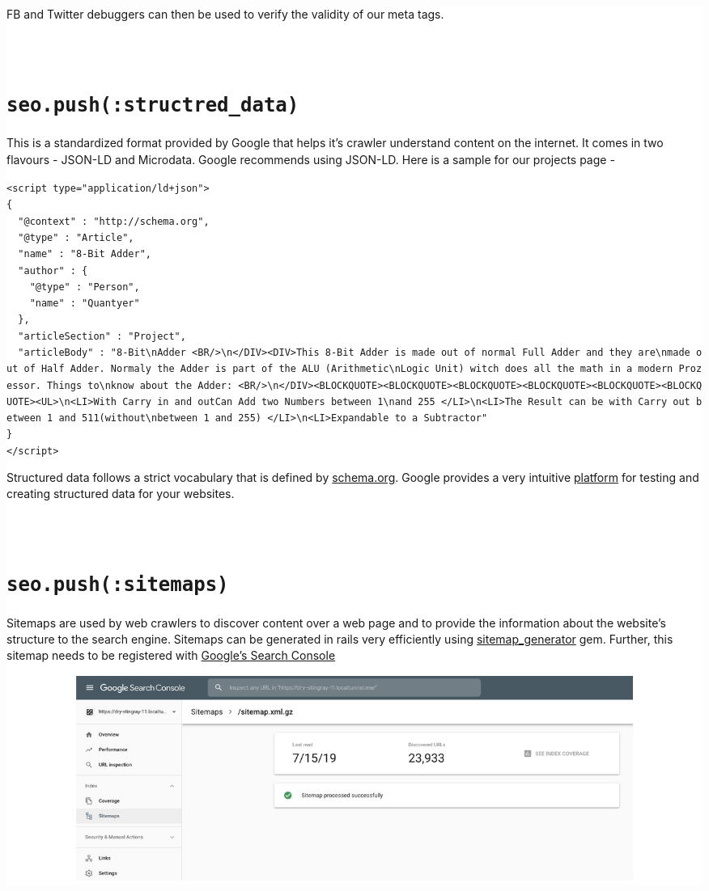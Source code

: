 FB and Twitter debuggers can then be used to verify the validity of our meta tags.

# <code style="font-size: 24px"> seo.push(:structred_data) </code>

This is a standardized format provided by Google that helps it’s crawler understand content on the internet. It comes in two flavours - JSON-LD and Microdata. Google recommends using JSON-LD. Here is a sample for our projects page - 

```
<script type="application/ld+json">
{
  "@context" : "http://schema.org",
  "@type" : "Article",
  "name" : "8-Bit Adder",
  "author" : {
    "@type" : "Person",
    "name" : "Quantyer"
  },
  "articleSection" : "Project",
  "articleBody" : "8-Bit\nAdder <BR/>\n</DIV><DIV>This 8-Bit Adder is made out of normal Full Adder and they are\nmade out of Half Adder. Normaly the Adder is part of the ALU (Arithmetic\nLogic Unit) witch does all the math in a modern Prozessor. Things to\nknow about the Adder: <BR/>\n</DIV><BLOCKQUOTE><BLOCKQUOTE><BLOCKQUOTE><BLOCKQUOTE><BLOCKQUOTE><BLOCKQUOTE><UL>\n<LI>With Carry in and outCan Add two Numbers between 1\nand 255 </LI>\n<LI>The Result can be with Carry out between 1 and 511(without\nbetween 1 and 255) </LI>\n<LI>Expandable to a Subtractor"
}
</script>
```

Structured data follows a strict vocabulary that is defined by [schema.org](https://schema.org/). Google provides a very intuitive [platform](https://search.google.com/structured-data/testing-tool/u/0/) for testing and creating structured data for your websites. 

# <code style="font-size: 24px"> seo.push(:sitemaps) </code>

Sitemaps are used by web crawlers to discover content over a web page and to provide the information about the website’s structure to the search engine. Sitemaps can be generated in rails very efficiently using [sitemap_generator](https://github.com/kjvarga/sitemap_generator) gem. Further, this sitemap needs to be registered with [Google’s Search Console](https://search.google.com/search-console)

<p align="center">
	<img src="/assets/img/search_console.png" width="80%">
</p>
